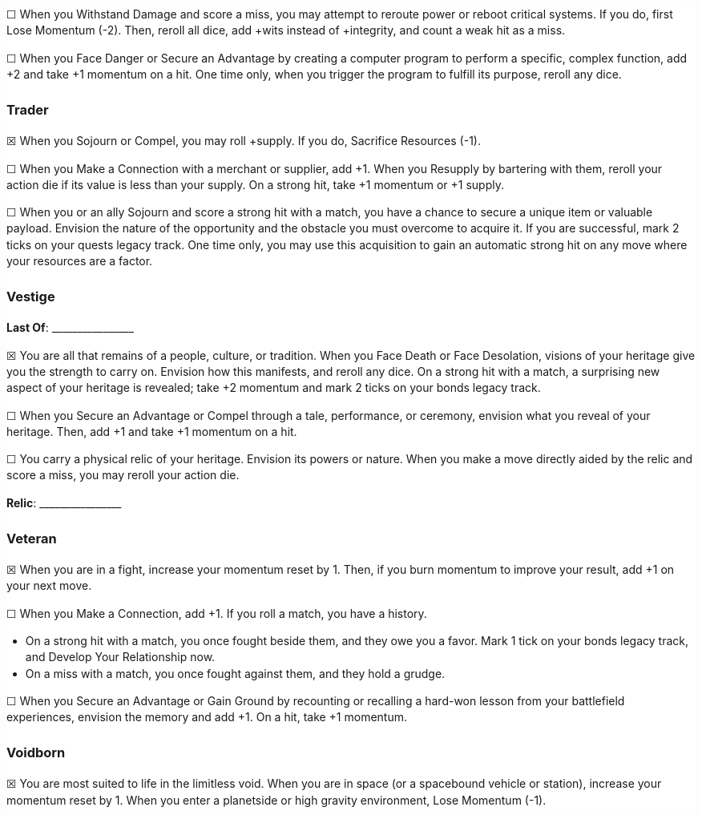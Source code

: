 &#x2610; When you Withstand Damage and score a miss, you may attempt to reroute power or reboot critical systems. If you do, first Lose Momentum (-2). Then, reroll all dice, add +wits instead of +integrity, and count a weak hit as a miss.

&#x2610; When you Face Danger or Secure an Advantage by creating a computer program to perform a specific, complex function, add +2 and take +1 momentum on a hit. One time only, when you trigger the program to fulfill its purpose, reroll any dice. 

### Trader

&#x2612; When you Sojourn or Compel, you may roll +supply. If you do, Sacrifice Resources (-1).

&#x2610; When you Make a Connection with a merchant or supplier, add +1. When you Resupply by bartering with them, reroll your action die if its value is less than your supply. On a strong hit, take +1 momentum or +1 supply.

&#x2610; When you or an ally Sojourn and score a strong hit with a match, you have a chance to secure a unique item or valuable payload. Envision the nature of the opportunity and the obstacle you must overcome to acquire it. If you are successful, mark 2 ticks on your quests legacy track. One time only, you may use this acquisition to gain an automatic strong hit on any move where your resources are a factor. 

### Vestige

**Last Of**: ________________

&#x2612; You are all that remains of a people, culture, or tradition. When you Face Death or Face Desolation, visions of your heritage give you the strength to carry on. Envision how this manifests, and reroll any dice. On a strong hit with a match, a surprising new aspect of your heritage is revealed; take +2 momentum and mark 2 ticks on your bonds legacy track.

&#x2610; When you Secure an Advantage or Compel through a tale, performance, or ceremony, envision what you reveal of your heritage. Then, add +1 and take +1 momentum on a hit.

&#x2610; You carry a physical relic of your heritage. Envision its powers or nature. When you make a move directly aided by the relic and score a miss, you may reroll your action die. 

**Relic**: ________________

### Veteran

&#x2612; When you are in a fight, increase your momentum reset by 1. Then, if you burn momentum to improve your result, add +1 on your next move.

&#x2610; When you Make a Connection, add +1. If you roll a match, you have a history.
* On a strong hit with a match, you once fought beside them, and they owe you a favor. Mark 1 tick on your bonds legacy track, and Develop Your Relationship now.
* On a miss with a match, you once fought against them, and they hold a grudge.

&#x2610; When you Secure an Advantage or Gain Ground by recounting or recalling a hard-won lesson from your battlefield experiences, envision the memory and add +1. On a hit, take +1 momentum. 

### Voidborn

&#x2612; You are most suited to life in the limitless void. When you are in space (or a spacebound vehicle or station), increase your momentum reset by 1. When you enter a planetside or high gravity environment, Lose Momentum (-1).
